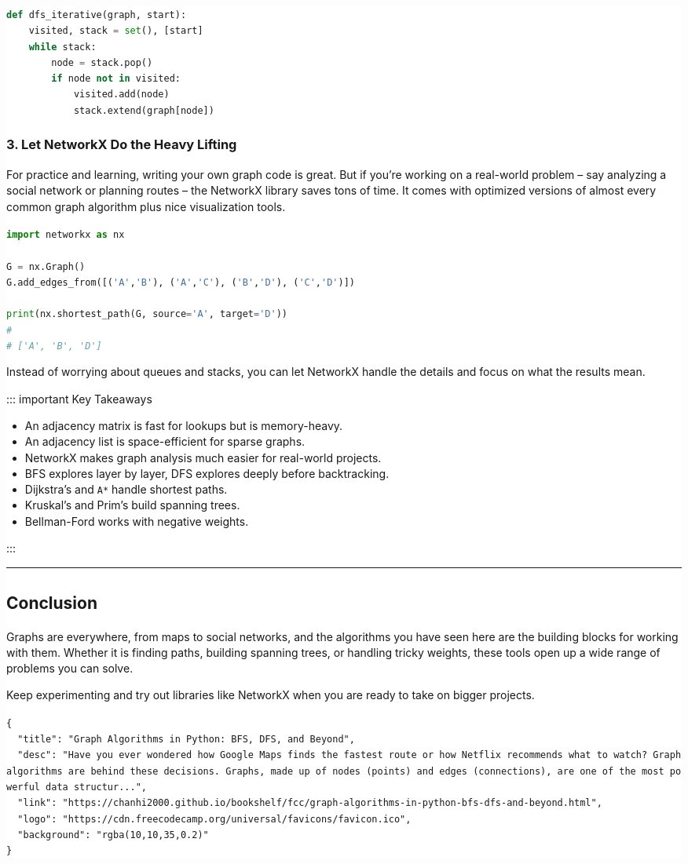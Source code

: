 ```py
def dfs_iterative(graph, start):
    visited, stack = set(), [start]
    while stack:
        node = stack.pop()
        if node not in visited:
            visited.add(node)
            stack.extend(graph[node])
```

### 3. Let NetworkX Do the Heavy Lifting

For practice and learning, writing your own graph code is great. But if you’re working on a real-world problem – say analyzing a social network or planning routes – the NetworkX library saves tons of time. It comes with optimized versions of almost every common graph algorithm plus nice visualization tools.

```py
import networkx as nx

G = nx.Graph()
G.add_edges_from([('A','B'), ('A','C'), ('B','D'), ('C','D')])

print(nx.shortest_path(G, source='A', target='D'))
#
# ['A', 'B', 'D']
```

Instead of worrying about queues and stacks, you can let NetworkX handle the details and focus on what the results mean.

::: important Key Takeaways

- An adjacency matrix is fast for lookups but is memory-heavy.
- An adjacency list is space-efficient for sparse graphs.
- NetworkX makes graph analysis much easier for real-world projects.
- BFS explores layer by layer, DFS explores deeply before backtracking.
- Dijkstra’s and `A*` handle shortest paths.
- Kruskal’s and Prim’s build spanning trees.
- Bellman-Ford works with negative weights.

:::

---

## Conclusion

Graphs are everywhere, from maps to social networks, and the algorithms you have seen here are the building blocks for working with them. Whether it is finding paths, building spanning trees, or handling tricky weights, these tools open up a wide range of problems you can solve.

Keep experimenting and try out libraries like NetworkX when you are ready to take on bigger projects.


```component VPCard
{
  "title": "Graph Algorithms in Python: BFS, DFS, and Beyond",
  "desc": "Have you ever wondered how Google Maps finds the fastest route or how Netflix recommends what to watch? Graph algorithms are behind these decisions. Graphs, made up of nodes (points) and edges (connections), are one of the most powerful data structur...",
  "link": "https://chanhi2000.github.io/bookshelf/fcc/graph-algorithms-in-python-bfs-dfs-and-beyond.html",
  "logo": "https://cdn.freecodecamp.org/universal/favicons/favicon.ico",
  "background": "rgba(10,10,35,0.2)"
}
```
